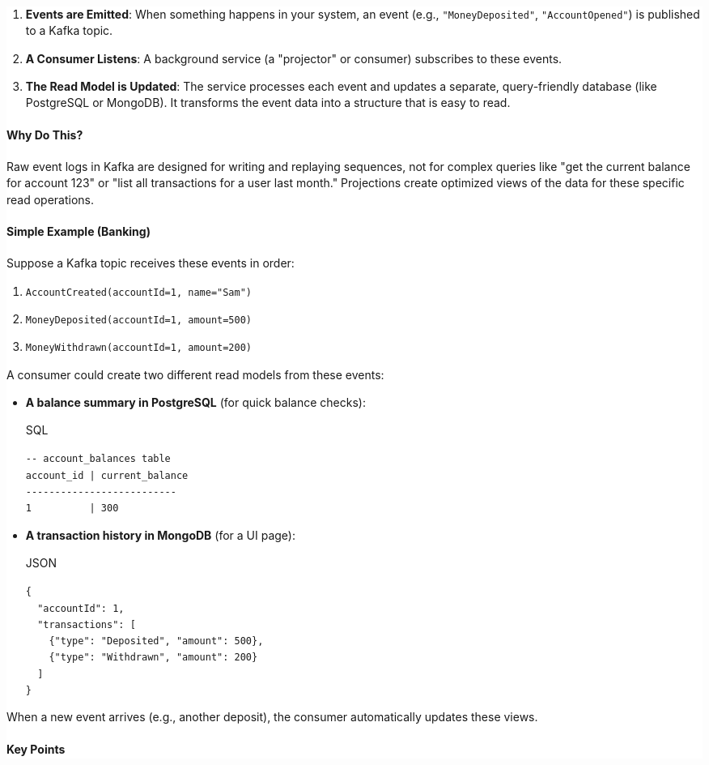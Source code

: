 1. **Events are Emitted**: When something happens in your system, an event (e.g., `"MoneyDeposited"`, `"AccountOpened"`) is published to a Kafka topic.
    
2. **A Consumer Listens**: A background service (a "projector" or consumer) subscribes to these events.
    
3. **The Read Model is Updated**: The service processes each event and updates a separate, query-friendly database (like PostgreSQL or MongoDB). It transforms the event data into a structure that is easy to read.
    

#### Why Do This?

Raw event logs in Kafka are designed for writing and replaying sequences, not for complex queries like "get the current balance for account 123" or "list all transactions for a user last month." Projections create optimized views of the data for these specific read operations.

#### Simple Example (Banking)

Suppose a Kafka topic receives these events in order:

1. `AccountCreated(accountId=1, name="Sam")`
    
2. `MoneyDeposited(accountId=1, amount=500)`
    
3. `MoneyWithdrawn(accountId=1, amount=200)`
    

A consumer could create two different read models from these events:

- **A balance summary in PostgreSQL** (for quick balance checks):
    
    SQL
    
    ```
    -- account_balances table
    account_id | current_balance
    --------------------------
    1          | 300
    ```
    
- **A transaction history in MongoDB** (for a UI page):
    
    JSON
    
    ```
    {
      "accountId": 1,
      "transactions": [
        {"type": "Deposited", "amount": 500},
        {"type": "Withdrawn", "amount": 200}
      ]
    }
    ```
    

When a new event arrives (e.g., another deposit), the consumer automatically updates these views.

#### Key Points
